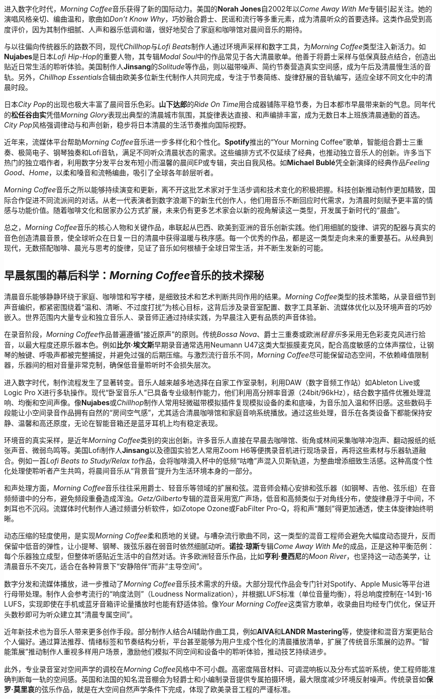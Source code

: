 进入数字化时代，*Morning Coffee*音乐获得了新的国际动力。美国的**Norah Jones**自2002年以*Come Away With Me*专辑引起关注。她的演唱风格亲切、编曲温和，歌曲如*Don’t Know Why*，巧妙融合爵士、民谣和流行等多重元素，成为清晨听众的首要选择。这类作品受到高度评价，因为其制作细腻、人声和器乐低调和谐，很好地契合了家庭和咖啡馆对晨间音乐的期待。

与以往偏向传统器乐的路数不同，现代*Chillhop*与*Lofi Beats*制作人通过环境声采样和数字工具，为*Morning Coffee*类型注入新活力。如**Nujabes**是日本*Lofi Hip-Hop*的重要人物，其专辑*Modal Soul*中的作品常见于各大清晨歌单。他善于将爵士采样与低保真鼓点结合，创造出贴近日常生活的聆听体验。美国制作人**Jinsang**的*Solitude*等作品，则以磁带噪声、简约节奏营造真实空间感，成为午后及清晨慢生活的音轨。另外，*Chillhop Essentials*合辑由欧美多位新生代制作人共同完成，专注于节奏简练、旋律舒展的音轨编写，适应全球不同文化中的清晨时段。

日本*City Pop*的出现也极大丰富了晨间音乐色彩。**山下达郎**的*Ride On Time*用合成器铺陈平稳节奏，为日本都市早晨带来新的气息。同年代的**松任谷由实**凭借*Morning Glory*表现出典型的清晨城市氛围，其旋律表达直接、和声编排丰富，成为无数日本上班族清晨通勤的首选。*City Pop*风格强调律动与和声创新，稳步将日本清晨的生活节奏推向国际视野。

近年来，流媒体平台帮助*Morning Coffee*音乐进一步多样化和个性化。**Spotify**推出的“Your Morning Coffee”歌单，智能组合爵士三重奏、极简电子、钢琴独奏和Lofi音轨，满足不同听众清晨状态的需求。这些编排方式不仅延续了经典，也推动独立音乐人的创新。许多当下热门的独立唱作者，利用数字分发平台发布短小而温馨的晨间EP或专辑，突出自我风格。如**Michael Bublé**凭全新演绎的经典作品*Feeling Good*、*Home*，以柔和嗓音和流畅编曲，吸引了全球各年龄层听者。

*Morning Coffee*音乐之所以能够持续演变和更新，离不开这批艺术家对于生活步调和技术变化的积极把握。科技创新推动制作更加精致，国际合作促进不同流派间的对话。从老一代表演者到数字浪潮下的新生代创作人，他们用音乐不断回应时代需求，为清晨时刻赋予更丰富的情感与功能价值。随着咖啡文化和居家办公方式扩展，未来仍有更多艺术家会以新的视角解读这一类型，开发属于新时代的“晨曲”。

总之，*Morning Coffee*音乐的核心人物和关键作品，串联起从巴西、欧美到亚洲的音乐创新实践。他们用细腻的旋律、讲究的配器与真实的音色创造清晨音景，使全球听众在日复一日的清晨中获得温暖与秩序感。每一个优秀的作品，都是这一类型走向未来的重要基石。从经典到现代，无数搭配咖啡、晨光与思考的旋律，见证了音乐如何根植于全球日常生活，并不断生发新的可能。

## 早晨氛围的幕后科学：*Morning Coffee*音乐的技术探秘

清晨音乐能够静静环绕于家庭、咖啡馆和写字楼，是细致技术和艺术判断共同作用的结果。*Morning Coffee*类型的技术策略，从录音细节到声音编织，都紧密围绕着“温和、清晰、不过度打扰”为核心目标，这背后涉及录音室配置、数字工具革新、流媒体优化以及环境声音的巧妙嵌入。世界范围内大量专业和独立音乐人、录音师正通过持续实践，为早晨注入更有品质的声音体验。

在录音阶段，*Morning Coffee*作品普遍遵循“接近原声”的原则。传统*Bossa Nova*、爵士三重奏或欧洲*轻音乐*多采用无色彩麦克风进行拾音，以最大程度还原乐器本色。例如**比尔·埃文斯**早期录音通常选用Neumann U47这类大型振膜麦克风，配合高度敏感的立体声摆位，让钢琴的触键、呼吸声都被完整捕捉，并避免过强的后期压缩。与激烈流行音乐不同，*Morning Coffee*尽可能保留动态空间，不依赖峰值限制器，乐器间的相对音量非常克制，确保低音量聆听时不会损失层次。

进入数字时代，制作流程发生了显著转变。音乐人越来越多地选择在自家工作室录制，利用DAW（数字音频工作站）如Ableton Live或Logic Pro X进行多轨操作。现代“卧室音乐人”已具备专业级制作能力，他们利用高分辨率音源（24bit/96kHz），结合数字插件优雅处理混响、均衡和空间声像。像**Nujabes**或*Chillhop*制作人常用轻微磁带模拟插件复现模拟设备的柔和底噪，为音乐加入温和怀旧感。这些数码手段能让小空间录音作品拥有自然的“房间空气感”，尤其适合清晨咖啡馆和家庭音响系统播放。通过这些处理，音乐在各类设备下都能保持安静、温馨和高还原度，无论在智能音箱还是蓝牙耳机上均有稳定表现。

环境音的真实采样，是近年*Morning Coffee*类别的突出创新。许多音乐人直接在早晨去咖啡馆、街角或林间采集咖啡冲泡声、翻动报纸的纸张声音、微弱鸟鸣等。美国Lofi制作人**Jinsang**以及德国实验艺人常用Zoom H6等便携录音机进行现场录音，再将这些素材与乐器轨道融合。例如一首*Lofi Beats to Study/Relax to*作品，会将咖啡滴入杯中的低频“咕噜”声混入贝斯轨道，为整曲增添细致生活感。这种高度个性化处理使聆听者产生共鸣，将晨间音乐从“背景音”提升为生活环境本身的一部分。

和声处理方面，*Morning Coffee*音乐往往采用爵士、轻音乐等领域的扩展和弦。混音师会精心安排和弦乐器（如钢琴、吉他、弦乐组）在音频频谱中的分布，避免频段重叠造成浑浊。*Getz/Gilberto*专辑的混音采用宽广声场，低音和高频类似于对角线分布，使旋律悬浮于中间，不刺耳也不沉闷。流媒体时代制作人通过频谱分析软件，如iZotope Ozone或FabFilter Pro-Q，将和声“雕刻”得更加通透，使主体旋律始终明晰。

动态压缩的轻度使用，是实现*Morning Coffee*柔和质地的关键。与嘈杂流行歌曲不同，这一类型的混音工程师会避免大幅度动态提升，反而保留中低音的弹性，让小提琴、钢琴、拨弦乐器在弱音时依然细腻动听。**诺拉·琼斯**专辑*Come Away With Me*的成品，正是这种平衡范例：每个乐器独立成型，但整体听感贴近生活中的自然对话。许多欧洲轻音乐作品，比如**亨利·曼西尼**的*Moon River*，也坚持这一动态美学，让清晨音乐不突兀，适合在各种背景下“安静陪伴”而非“主导空间”。

数字分发和流媒体播放，进一步推动了*Morning Coffee*音乐技术需求的升级。大部分现代作品会专门针对Spotify、Apple Music等平台进行母带处理。制作人会参考流行的“响度法则”（Loudness Normalization），并根据LUFS标准（单位音量均衡），将总响度控制在-14到-16 LUFS，实现即使在手机或蓝牙音箱评论量播放时也能有舒适体验。像*Your Morning Coffee*这类官方歌单，收录曲目均经专门优化，保证开头数秒即可为听众建立其“清晨专属空间”。

近年新技术也为音乐人带来更多创作手段。部分制作人结合AI辅助作曲工具，例如**AIVA**和**LANDR Mastering**等，使旋律和混音方案更贴合个人偏好。通过算法推荐、情绪标签和节奏结构分析，平台甚至能够为用户生成个性化的清晨播放清单，扩展了传统音乐策展的边界。“智能策展”推动制作人重视多样用户场景，激励他们模拟不同空间和设备中的聆听体验，推动技艺持续进步。

此外，专业录音室对空间声学的调校在*Morning Coffee*风格中不可小觑。高密度隔音材料、可调混响板以及分布式监听系统，使工程师能准确判断每一轨的空间感。英国和法国的知名混音棚会为轻爵士和小编制录音提供专属拍摄环境，最大限度减少环境反射噪声。传统录音如**保罗·莫里哀**的弦乐作品，就是在大空间自然声学条件下完成，体现了欧美录音工程的严谨标准。
